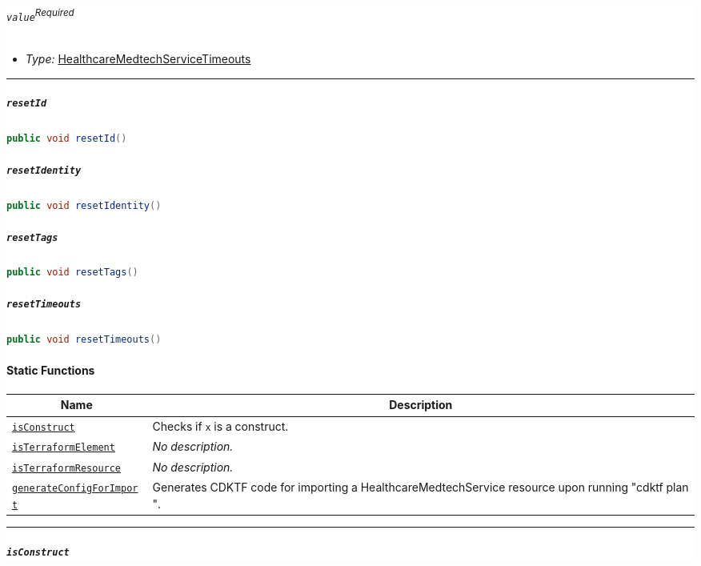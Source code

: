 ###### `value`<sup>Required</sup> <a name="value" id="@cdktf/provider-azurerm.healthcareMedtechService.HealthcareMedtechService.putTimeouts.parameter.value"></a>

- *Type:* <a href="#@cdktf/provider-azurerm.healthcareMedtechService.HealthcareMedtechServiceTimeouts">HealthcareMedtechServiceTimeouts</a>

---

##### `resetId` <a name="resetId" id="@cdktf/provider-azurerm.healthcareMedtechService.HealthcareMedtechService.resetId"></a>

```java
public void resetId()
```

##### `resetIdentity` <a name="resetIdentity" id="@cdktf/provider-azurerm.healthcareMedtechService.HealthcareMedtechService.resetIdentity"></a>

```java
public void resetIdentity()
```

##### `resetTags` <a name="resetTags" id="@cdktf/provider-azurerm.healthcareMedtechService.HealthcareMedtechService.resetTags"></a>

```java
public void resetTags()
```

##### `resetTimeouts` <a name="resetTimeouts" id="@cdktf/provider-azurerm.healthcareMedtechService.HealthcareMedtechService.resetTimeouts"></a>

```java
public void resetTimeouts()
```

#### Static Functions <a name="Static Functions" id="Static Functions"></a>

| **Name** | **Description** |
| --- | --- |
| <code><a href="#@cdktf/provider-azurerm.healthcareMedtechService.HealthcareMedtechService.isConstruct">isConstruct</a></code> | Checks if `x` is a construct. |
| <code><a href="#@cdktf/provider-azurerm.healthcareMedtechService.HealthcareMedtechService.isTerraformElement">isTerraformElement</a></code> | *No description.* |
| <code><a href="#@cdktf/provider-azurerm.healthcareMedtechService.HealthcareMedtechService.isTerraformResource">isTerraformResource</a></code> | *No description.* |
| <code><a href="#@cdktf/provider-azurerm.healthcareMedtechService.HealthcareMedtechService.generateConfigForImport">generateConfigForImport</a></code> | Generates CDKTF code for importing a HealthcareMedtechService resource upon running "cdktf plan <stack-name>". |

---

##### `isConstruct` <a name="isConstruct" id="@cdktf/provider-azurerm.healthcareMedtechService.HealthcareMedtechService.isConstruct"></a>
